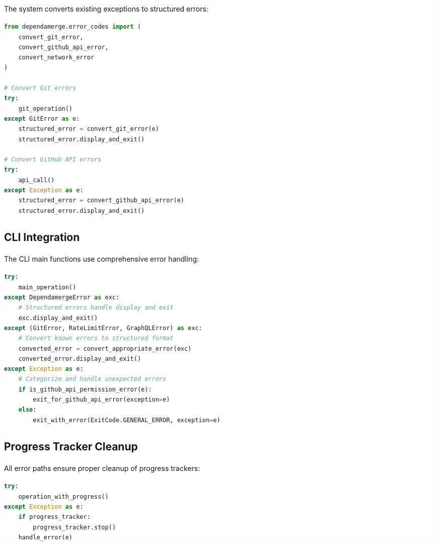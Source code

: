 The system converts existing exceptions to structured errors:

```python
from dependamerge.error_codes import (
    convert_git_error,
    convert_github_api_error,
    convert_network_error
)

# Convert Git errors
try:
    git_operation()
except GitError as e:
    structured_error = convert_git_error(e)
    structured_error.display_and_exit()

# Convert GitHub API errors
try:
    api_call()
except Exception as e:
    structured_error = convert_github_api_error(e)
    structured_error.display_and_exit()
```

## CLI Integration

The CLI main functions use comprehensive error handling:

```python
try:
    main_operation()
except DependamergeError as exc:
    # Structured errors handle display and exit
    exc.display_and_exit()
except (GitError, RateLimitError, GraphQLError) as exc:
    # Convert known errors to structured format
    converted_error = convert_appropriate_error(exc)
    converted_error.display_and_exit()
except Exception as e:
    # Categorize and handle unexpected errors
    if is_github_api_permission_error(e):
        exit_for_github_api_error(exception=e)
    else:
        exit_with_error(ExitCode.GENERAL_ERROR, exception=e)
```

## Progress Tracker Cleanup

All error paths ensure proper cleanup of progress trackers:

```python
try:
    operation_with_progress()
except Exception as e:
    if progress_tracker:
        progress_tracker.stop()
    handle_error(e)
```
